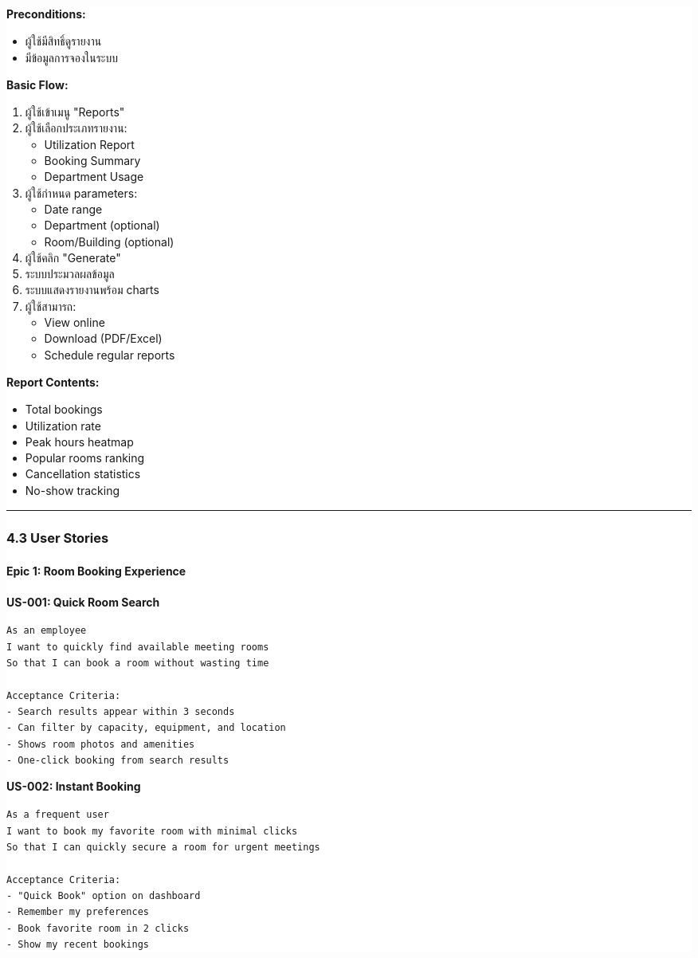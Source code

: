 **Preconditions:**
- ผู้ใช้มีสิทธิ์ดูรายงาน
- มีข้อมูลการจองในระบบ

**Basic Flow:**
1. ผู้ใช้เข้าเมนู "Reports"
2. ผู้ใช้เลือกประเภทรายงาน:
   - Utilization Report
   - Booking Summary
   - Department Usage
3. ผู้ใช้กำหนด parameters:
   - Date range
   - Department (optional)
   - Room/Building (optional)
4. ผู้ใช้คลิก "Generate"
5. ระบบประมวลผลข้อมูล
6. ระบบแสดงรายงานพร้อม charts
7. ผู้ใช้สามารถ:
   - View online
   - Download (PDF/Excel)
   - Schedule regular reports

**Report Contents:**
- Total bookings
- Utilization rate
- Peak hours heatmap
- Popular rooms ranking
- Cancellation statistics
- No-show tracking

---

### 4.3 User Stories

#### Epic 1: Room Booking Experience

**US-001: Quick Room Search**
```
As an employee
I want to quickly find available meeting rooms
So that I can book a room without wasting time

Acceptance Criteria:
- Search results appear within 3 seconds
- Can filter by capacity, equipment, and location
- Shows room photos and amenities
- One-click booking from search results
```

**US-002: Instant Booking**
```
As a frequent user
I want to book my favorite room with minimal clicks
So that I can quickly secure a room for urgent meetings

Acceptance Criteria:
- "Quick Book" option on dashboard
- Remember my preferences
- Book favorite room in 2 clicks
- Show my recent bookings
```
